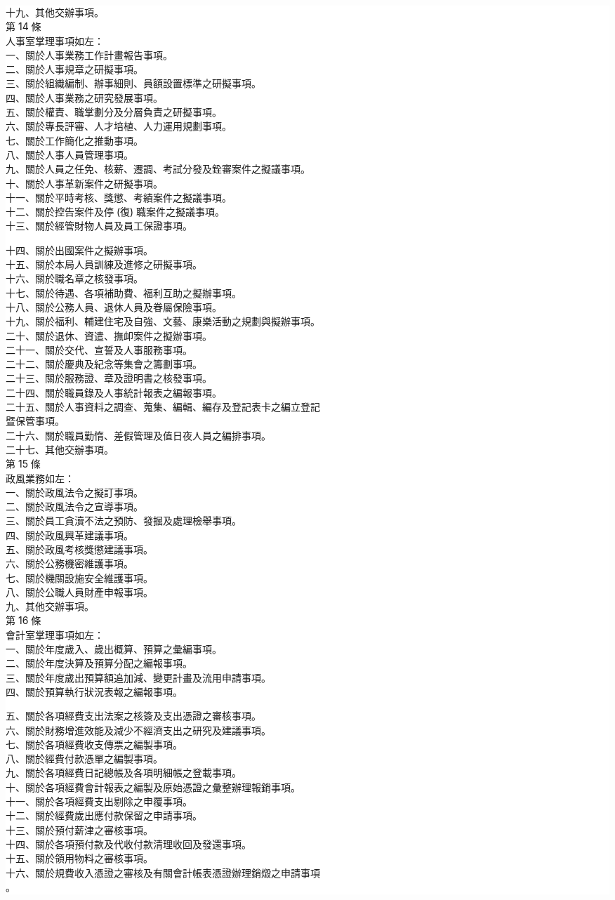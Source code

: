 十九、其他交辦事項。  
第 14 條  
人事室掌理事項如左：  
一、關於人事業務工作計畫報告事項。  
二、關於人事規章之研擬事項。  
三、關於組織編制、辦事細則、員額設置標準之研擬事項。  
四、關於人事業務之研究發展事項。  
五、關於權責、職掌劃分及分層負責之研擬事項。  
六、關於專長評審、人才培植、人力運用規劃事項。  
七、關於工作簡化之推動事項。  
八、關於人事人員管理事項。  
九、關於人員之任免、核薪、遷調、考試分發及銓審案件之擬議事項。  
十、關於人事革新案件之研擬事項。  
十一、關於平時考核、獎懲、考績案件之擬議事項。  
十二、關於控告案件及停 (復) 職案件之擬議事項。  
十三、關於經管財物人員及員工保證事項。  


十四、關於出國案件之擬辦事項。  
十五、關於本局人員訓練及進修之研擬事項。  
十六、關於職名章之核發事項。  
十七、關於待遇、各項補助費、福利互助之擬辦事項。  
十八、關於公務人員、退休人員及眷屬保險事項。  
十九、關於福利、輔建住宅及自強、文藝、康樂活動之規劃與擬辦事項。  
二十、關於退休、資遣、撫卹案件之擬辦事項。  
二十一、關於交代、宣誓及人事服務事項。  
二十二、關於慶典及紀念等集會之籌劃事項。  
二十三、關於服務證、章及證明書之核發事項。  
二十四、關於職員錄及人事統計報表之編報事項。  
二十五、關於人事資料之調查、蒐集、編輯、編存及登記表卡之編立登記  
暨保管事項。  
二十六、關於職員勤惰、差假管理及值日夜人員之編排事項。  
二十七、其他交辦事項。  
第 15 條  
政風業務如左：  
一、關於政風法令之擬訂事項。  
二、關於政風法令之宣導事項。  
三、關於員工貪瀆不法之預防、發掘及處理檢舉事項。  
四、關於政風興革建議事項。  
五、關於政風考核獎懲建議事項。  
六、關於公務機密維護事項。  
七、關於機關設施安全維護事項。  
八、關於公職人員財產申報事項。  
九、其他交辦事項。  
第 16 條  
會計室掌理事項如左：  
一、關於年度歲入、歲出概算、預算之彙編事項。  
二、關於年度決算及預算分配之編報事項。  
三、關於年度歲出預算額追加減、變更計畫及流用申請事項。  
四、關於預算執行狀況表報之編報事項。  


五、關於各項經費支出法案之核簽及支出憑證之審核事項。  
六、關於財務增進效能及減少不經濟支出之研究及建議事項。  
七、關於各項經費收支傳票之編製事項。  
八、關於經費付款憑單之編製事項。  
九、關於各項經費日記總帳及各項明細帳之登載事項。  
十、關於各項經費會計報表之編製及原始憑證之彙整辦理報銷事項。  
十一、關於各項經費支出剔除之申覆事項。  
十二、關於經費歲出應付款保留之申請事項。  
十三、關於預付薪津之審核事項。  
十四、關於各項預付款及代收付款清理收回及發還事項。  
十五、關於領用物料之審核事項。  
十六、關於規費收入憑證之審核及有關會計帳表憑證辦理銷燬之申請事項  
。  